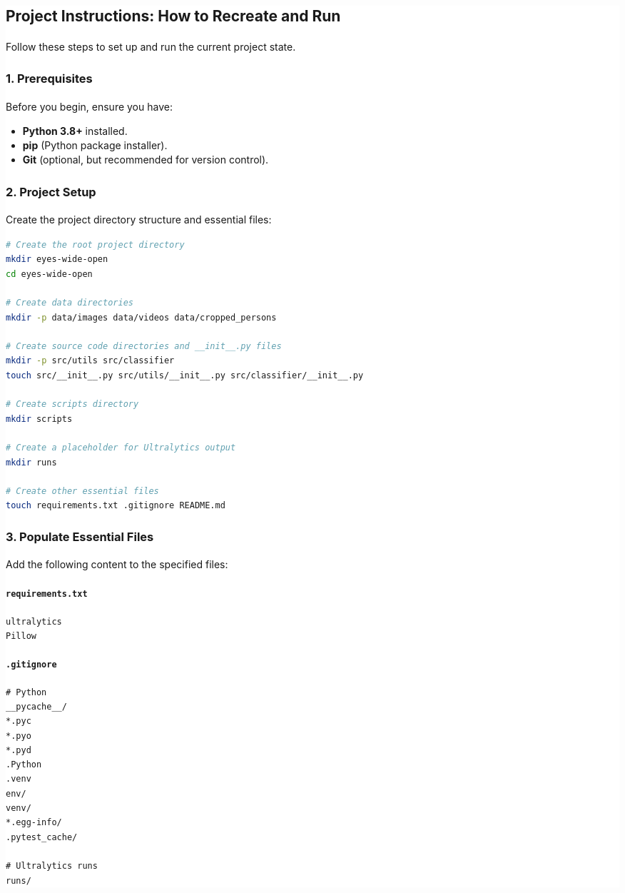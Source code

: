 
## Project Instructions: How to Recreate and Run

Follow these steps to set up and run the current project state.

### 1. Prerequisites

Before you begin, ensure you have:

*   **Python 3.8+** installed.
*   **pip** (Python package installer).
*   **Git** (optional, but recommended for version control).

### 2. Project Setup

Create the project directory structure and essential files:

```bash
# Create the root project directory
mkdir eyes-wide-open
cd eyes-wide-open

# Create data directories
mkdir -p data/images data/videos data/cropped_persons

# Create source code directories and __init__.py files
mkdir -p src/utils src/classifier
touch src/__init__.py src/utils/__init__.py src/classifier/__init__.py

# Create scripts directory
mkdir scripts

# Create a placeholder for Ultralytics output
mkdir runs

# Create other essential files
touch requirements.txt .gitignore README.md
```

### 3. Populate Essential Files

Add the following content to the specified files:

#### `requirements.txt`

```
ultralytics
Pillow
```

#### `.gitignore`

```
# Python
__pycache__/
*.pyc
*.pyo
*.pyd
.Python
.venv
env/
venv/
*.egg-info/
.pytest_cache/

# Ultralytics runs
runs/
```